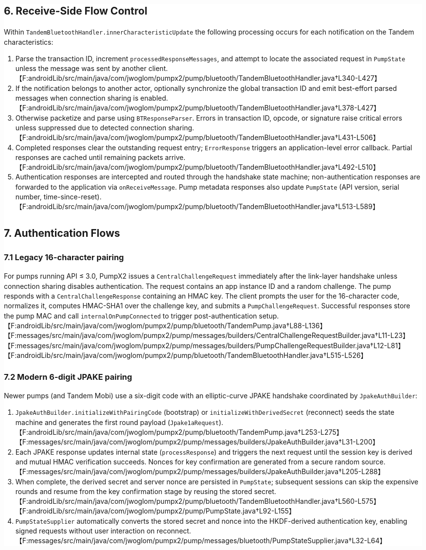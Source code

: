 ## 6. Receive-Side Flow Control

Within `TandemBluetoothHandler.innerCharacteristicUpdate` the following processing occurs for each notification on the Tandem characteristics:

1. Parse the transaction ID, increment `processedResponseMessages`, and attempt to locate the associated request in `PumpState` unless the message was sent by another client.【F:androidLib/src/main/java/com/jwoglom/pumpx2/pump/bluetooth/TandemBluetoothHandler.java†L340-L427】
2. If the notification belongs to another actor, optionally synchronize the global transaction ID and emit best-effort parsed messages when connection sharing is enabled.【F:androidLib/src/main/java/com/jwoglom/pumpx2/pump/bluetooth/TandemBluetoothHandler.java†L378-L427】
3. Otherwise packetize and parse using `BTResponseParser`. Errors in transaction ID, opcode, or signature raise critical errors unless suppressed due to detected connection sharing.【F:androidLib/src/main/java/com/jwoglom/pumpx2/pump/bluetooth/TandemBluetoothHandler.java†L431-L506】
4. Completed responses clear the outstanding request entry; `ErrorResponse` triggers an application-level error callback. Partial responses are cached until remaining packets arrive.【F:androidLib/src/main/java/com/jwoglom/pumpx2/pump/bluetooth/TandemBluetoothHandler.java†L492-L510】
5. Authentication responses are intercepted and routed through the handshake state machine; non-authentication responses are forwarded to the application via `onReceiveMessage`. Pump metadata responses also update `PumpState` (API version, serial number, time-since-reset).【F:androidLib/src/main/java/com/jwoglom/pumpx2/pump/bluetooth/TandemBluetoothHandler.java†L513-L589】

## 7. Authentication Flows

### 7.1 Legacy 16-character pairing
For pumps running API ≤ 3.0, PumpX2 issues a `CentralChallengeRequest` immediately after the link-layer handshake unless connection sharing disables authentication. The request contains an app instance ID and a random challenge. The pump responds with a `CentralChallengeResponse` containing an HMAC key. The client prompts the user for the 16-character code, normalizes it, computes HMAC-SHA1 over the challenge key, and submits a `PumpChallengeRequest`. Successful responses store the pump MAC and call `internalOnPumpConnected` to trigger post-authentication setup.【F:androidLib/src/main/java/com/jwoglom/pumpx2/pump/bluetooth/TandemPump.java†L88-L136】【F:messages/src/main/java/com/jwoglom/pumpx2/pump/messages/builders/CentralChallengeRequestBuilder.java†L11-L23】【F:messages/src/main/java/com/jwoglom/pumpx2/pump/messages/builders/PumpChallengeRequestBuilder.java†L12-L81】【F:androidLib/src/main/java/com/jwoglom/pumpx2/pump/bluetooth/TandemBluetoothHandler.java†L515-L526】

### 7.2 Modern 6-digit JPAKE pairing
Newer pumps (and Tandem Mobi) use a six-digit code with an elliptic-curve JPAKE handshake coordinated by `JpakeAuthBuilder`:

1. `JpakeAuthBuilder.initializeWithPairingCode` (bootstrap) or `initializeWithDerivedSecret` (reconnect) seeds the state machine and generates the first round payload (`Jpake1aRequest`).【F:androidLib/src/main/java/com/jwoglom/pumpx2/pump/bluetooth/TandemPump.java†L253-L275】【F:messages/src/main/java/com/jwoglom/pumpx2/pump/messages/builders/JpakeAuthBuilder.java†L31-L200】
2. Each JPAKE response updates internal state (`processResponse`) and triggers the next request until the session key is derived and mutual HMAC verification succeeds. Nonces for key confirmation are generated from a secure random source.【F:messages/src/main/java/com/jwoglom/pumpx2/pump/messages/builders/JpakeAuthBuilder.java†L205-L288】
3. When complete, the derived secret and server nonce are persisted in `PumpState`; subsequent sessions can skip the expensive rounds and resume from the key confirmation stage by reusing the stored secret.【F:androidLib/src/main/java/com/jwoglom/pumpx2/pump/bluetooth/TandemBluetoothHandler.java†L560-L575】【F:androidLib/src/main/java/com/jwoglom/pumpx2/pump/PumpState.java†L92-L155】
4. `PumpStateSupplier` automatically converts the stored secret and nonce into the HKDF-derived authentication key, enabling signed requests without user interaction on reconnect.【F:messages/src/main/java/com/jwoglom/pumpx2/pump/messages/bluetooth/PumpStateSupplier.java†L32-L64】
